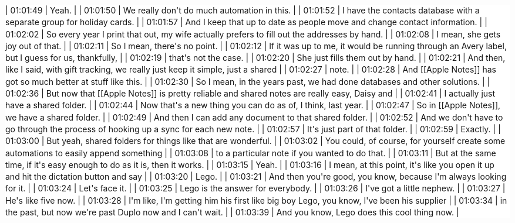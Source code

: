 | 01:01:49   | Yeah.                                                                                                |
| 01:01:50   | We really don't do much automation in this.                                                          |
| 01:01:52   | I have the contacts database with a separate group for holiday cards.                                |
| 01:01:57   | And I keep that up to date as people move and change contact information.                            |
| 01:02:02   | So every year I print that out, my wife actually prefers to fill out the addresses by hand.          |
| 01:02:08   | I mean, she gets joy out of that.                                                                    |
| 01:02:11   | So I mean, there's no point.                                                                         |
| 01:02:12   | If it was up to me, it would be running through an Avery label, but I guess for us, thankfully,      |
| 01:02:19   | that's not the case.                                                                                 |
| 01:02:20   | She just fills them out by hand.                                                                     |
| 01:02:21   | And then, like I said, with gift tracking, we really just keep it simple, just a shared              |
| 01:02:27   | note.                                                                                                |
| 01:02:28   | And [[Apple Notes]] has got so much better at stuff like this.                                           |
| 01:02:30   | So I mean, in the years past, we had done databases and other solutions.                             |
| 01:02:36   | But now that [[Apple Notes]] is pretty reliable and shared notes are really easy, Daisy and              |
| 01:02:41   | I actually just have a shared folder.                                                                |
| 01:02:44   | Now that's a new thing you can do as of, I think, last year.                                         |
| 01:02:47   | So in [[Apple Notes]], we have a shared folder.                                                          |
| 01:02:49   | And then I can add any document to that shared folder.                                               |
| 01:02:52   | And we don't have to go through the process of hooking up a sync for each new note.                  |
| 01:02:57   | It's just part of that folder.                                                                       |
| 01:02:59   | Exactly.                                                                                             |
| 01:03:00   | But yeah, shared folders for things like that are wonderful.                                         |
| 01:03:02   | You could, of course, for yourself create some automations to easily append something                |
| 01:03:08   | to a particular note if you wanted to do that.                                                       |
| 01:03:11   | But at the same time, if it's easy enough to do as it is, then it works.                             |
| 01:03:15   | Yeah.                                                                                                |
| 01:03:16   | I mean, at this point, it's like you open it up and hit the dictation button and say                 |
| 01:03:20   | Lego.                                                                                                |
| 01:03:21   | And then you're good, you know, because I'm always looking for it.                                   |
| 01:03:24   | Let's face it.                                                                                       |
| 01:03:25   | Lego is the answer for everybody.                                                                    |
| 01:03:26   | I've got a little nephew.                                                                            |
| 01:03:27   | He's like five now.                                                                                  |
| 01:03:28   | I'm like, I'm getting him his first like big boy Lego, you know, I've been his supplier              |
| 01:03:34   | in the past, but now we're past Duplo now and I can't wait.                                          |
| 01:03:39   | And you know, Lego does this cool thing now.                                                         |